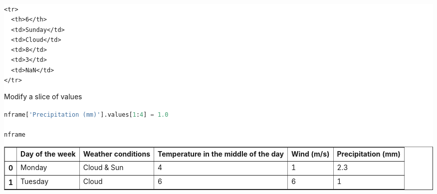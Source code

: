    <tr>
      <th>6</th>
      <td>Sunday</td>
      <td>Cloud</td>
      <td>8</td>
      <td>3</td>
      <td>NaN</td>
    </tr>
  </tbody>
</table>
</div>



Modify a slice of values


```python
nframe['Precipitation (mm)'].values[1:4] = 1.0

nframe
```




<div>
<style scoped>
    .dataframe tbody tr th:only-of-type {
        vertical-align: middle;
    }

    .dataframe tbody tr th {
        vertical-align: top;
    }

    .dataframe thead th {
        text-align: right;
    }
</style>
<table border="1" class="dataframe">
  <thead>
    <tr style="text-align: right;">
      <th></th>
      <th>Day of the week</th>
      <th>Weather conditions</th>
      <th>Temperature in the middle of the day</th>
      <th>Wind (m/s)</th>
      <th>Precipitation (mm)</th>
    </tr>
  </thead>
  <tbody>
    <tr>
      <th>0</th>
      <td>Monday</td>
      <td>Cloud &amp; Sun</td>
      <td>4</td>
      <td>1</td>
      <td>2.3</td>
    </tr>
    <tr>
      <th>1</th>
      <td>Tuesday</td>
      <td>Cloud</td>
      <td>6</td>
      <td>6</td>
      <td>1</td>
    </tr>
    <tr>